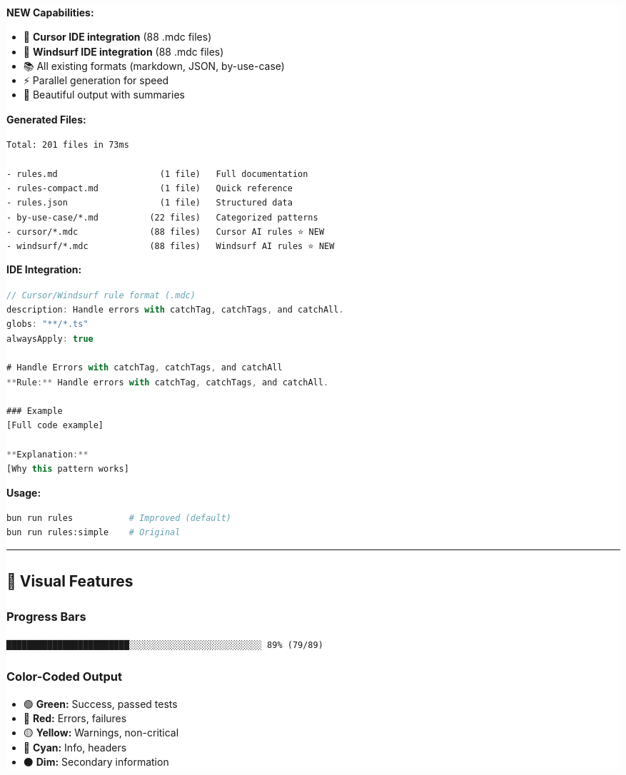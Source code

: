 **NEW Capabilities:**
- 🎯 **Cursor IDE integration** (88 .mdc files)
- 🎯 **Windsurf IDE integration** (88 .mdc files)
- 📚 All existing formats (markdown, JSON, by-use-case)
- ⚡ Parallel generation for speed
- 🎨 Beautiful output with summaries

**Generated Files:**
```
Total: 201 files in 73ms

- rules.md                    (1 file)   Full documentation
- rules-compact.md            (1 file)   Quick reference
- rules.json                  (1 file)   Structured data
- by-use-case/*.md          (22 files)   Categorized patterns
- cursor/*.mdc              (88 files)   Cursor AI rules ⭐ NEW
- windsurf/*.mdc            (88 files)   Windsurf AI rules ⭐ NEW
```

**IDE Integration:**
```typescript
// Cursor/Windsurf rule format (.mdc)
description: Handle errors with catchTag, catchTags, and catchAll.
globs: "**/*.ts"
alwaysApply: true

# Handle Errors with catchTag, catchTags, and catchAll
**Rule:** Handle errors with catchTag, catchTags, and catchAll.

### Example
[Full code example]

**Explanation:**  
[Why this pattern works]
```

**Usage:**
```bash
bun run rules           # Improved (default)
bun run rules:simple    # Original
```

---

## 🎨 Visual Features

### Progress Bars
```
████████████████████████░░░░░░░░░░░░░░░░░░░░░░░░░░ 89% (79/89)
```

### Color-Coded Output
- 🟢 **Green:** Success, passed tests
- 🔴 **Red:** Errors, failures
- 🟡 **Yellow:** Warnings, non-critical
- 🔵 **Cyan:** Info, headers
- ⚫ **Dim:** Secondary information
